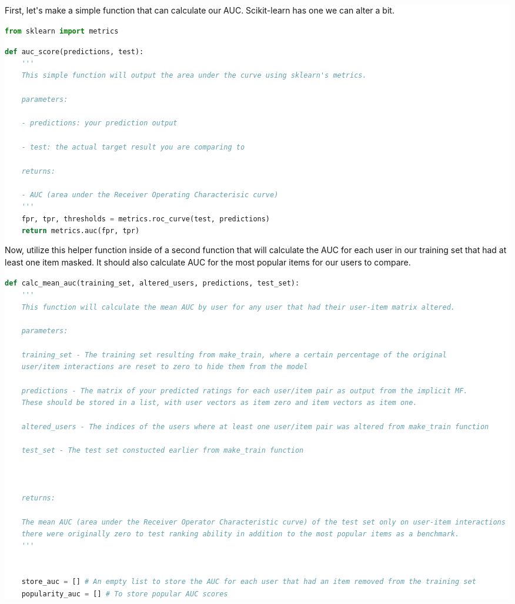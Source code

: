 First, let's make a simple function that can calculate our AUC. Scikit-learn has one we can alter a bit. 


```python
from sklearn import metrics
```


```python
def auc_score(predictions, test):
    '''
    This simple function will output the area under the curve using sklearn's metrics. 
    
    parameters:
    
    - predictions: your prediction output
    
    - test: the actual target result you are comparing to
    
    returns:
    
    - AUC (area under the Receiver Operating Characterisic curve)
    '''
    fpr, tpr, thresholds = metrics.roc_curve(test, predictions)
    return metrics.auc(fpr, tpr)   
```

Now, utilize this helper function inside of a second function that will calculate the AUC for each user in our training set that had at least one item masked. It should also calculate AUC for the most popular items for our users to compare.


```python
def calc_mean_auc(training_set, altered_users, predictions, test_set):
    '''
    This function will calculate the mean AUC by user for any user that had their user-item matrix altered. 
    
    parameters:
    
    training_set - The training set resulting from make_train, where a certain percentage of the original
    user/item interactions are reset to zero to hide them from the model 
    
    predictions - The matrix of your predicted ratings for each user/item pair as output from the implicit MF.
    These should be stored in a list, with user vectors as item zero and item vectors as item one. 
    
    altered_users - The indices of the users where at least one user/item pair was altered from make_train function
    
    test_set - The test set constucted earlier from make_train function
    
    
    
    returns:
    
    The mean AUC (area under the Receiver Operator Characteristic curve) of the test set only on user-item interactions
    there were originally zero to test ranking ability in addition to the most popular items as a benchmark.
    '''
    
    
    store_auc = [] # An empty list to store the AUC for each user that had an item removed from the training set
    popularity_auc = [] # To store popular AUC scores
```